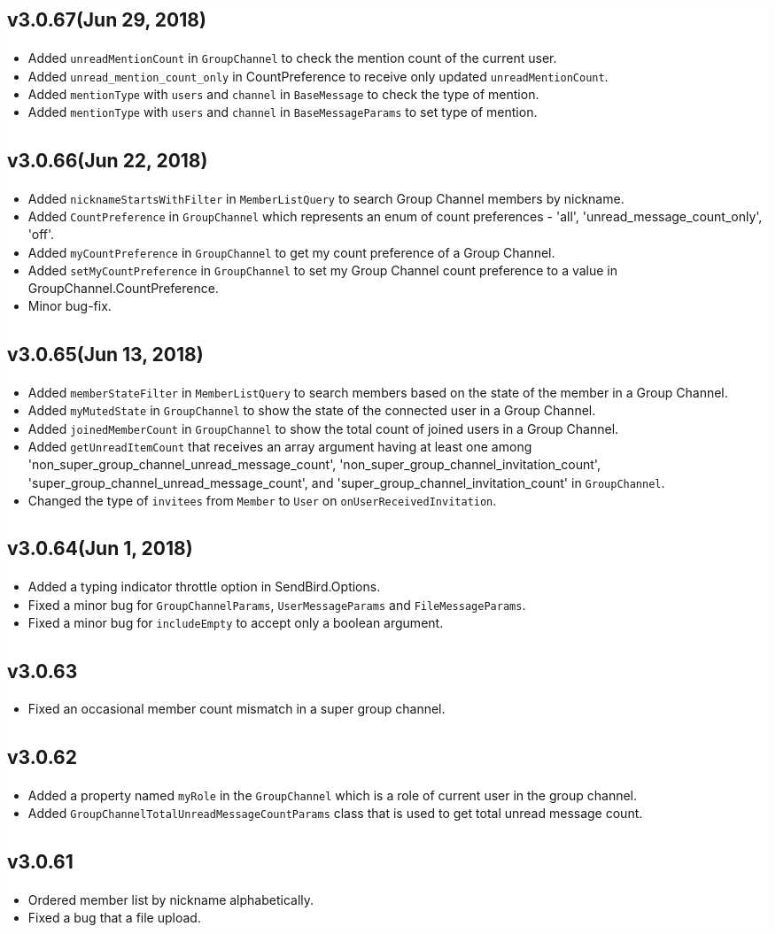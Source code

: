 ## v3.0.67(Jun 29, 2018)
 * Added `unreadMentionCount` in `GroupChannel` to check the mention count of the current user.    
 * Added `unread_mention_count_only` in CountPreference to receive only updated `unreadMentionCount`.  
 * Added `mentionType` with `users` and `channel` in `BaseMessage` to check the type of mention.  
 * Added `mentionType` with `users` and `channel` in `BaseMessageParams` to set type of mention.  
 
## v3.0.66(Jun 22, 2018)
 * Added `nicknameStartsWithFilter` in `MemberListQuery` to search Group Channel members by nickname.
 * Added `CountPreference` in `GroupChannel` which represents an enum of count preferences - 'all', 'unread_message_count_only', 'off'.
 * Added `myCountPreference` in `GroupChannel` to get my count preference of a Group Channel.
 * Added `setMyCountPreference` in `GroupChannel` to set my Group Channel count preference to a value in GroupChannel.CountPreference.
 * Minor bug-fix.

## v3.0.65(Jun 13, 2018)
 * Added `memberStateFilter` in `MemberListQuery` to search members based on the state of the member in a Group Channel.
 * Added `myMutedState` in `GroupChannel` to show the state of the connected user in a Group Channel.
 * Added `joinedMemberCount` in `GroupChannel` to show the total count of joined users in a Group Channel.
 * Added `getUnreadItemCount` that receives an array argument having at least one among 'non_super_group_channel_unread_message_count', 'non_super_group_channel_invitation_count', 'super_group_channel_unread_message_count', and 'super_group_channel_invitation_count' in `GroupChannel`.  
 * Changed the type of `invitees` from `Member` to `User` on `onUserReceivedInvitation`. 
 
## v3.0.64(Jun 1, 2018)
 * Added a typing indicator throttle option in SendBird.Options.  
 * Fixed a minor bug for `GroupChannelParams`, `UserMessageParams` and `FileMessageParams`.  
 * Fixed a minor bug for `includeEmpty` to accept only a boolean argument.  

## v3.0.63
 * Fixed an occasional member count mismatch in a super group channel.

## v3.0.62
 * Added a property named `myRole` in the `GroupChannel` which is a role of current user in the group channel.
 * Added `GroupChannelTotalUnreadMessageCountParams` class that is used to get total unread message count.

## v3.0.61
 * Ordered member list by nickname alphabetically.  
 * Fixed a bug that a file upload.  
